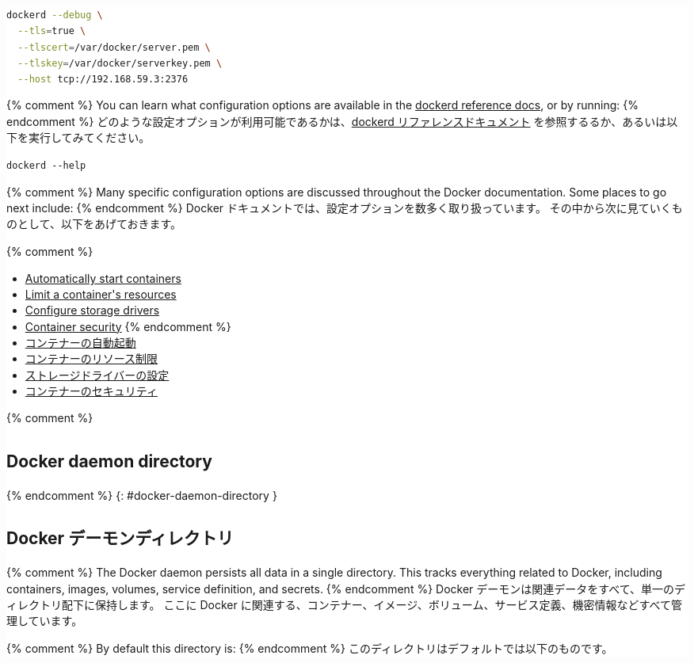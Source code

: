```bash
dockerd --debug \
  --tls=true \
  --tlscert=/var/docker/server.pem \
  --tlskey=/var/docker/serverkey.pem \
  --host tcp://192.168.59.3:2376
```

{% comment %}
You can learn what configuration options are available in the
[dockerd reference docs](../../engine/reference/commandline/dockerd.md), or by running:
{% endcomment %}
どのような設定オプションが利用可能であるかは、[dockerd リファレンスドキュメント](../../engine/reference/commandline/dockerd.md) を参照するるか、あるいは以下を実行してみてください。

```
dockerd --help
```

{% comment %}
Many specific configuration options are discussed throughout the Docker
documentation. Some places to go next include:
{% endcomment %}
Docker ドキュメントでは、設定オプションを数多く取り扱っています。
その中から次に見ていくものとして、以下をあげておきます。

{% comment %}
- [Automatically start containers](../containers/start-containers-automatically.md)
- [Limit a container's resources](../containers/resource_constraints.md)
- [Configure storage drivers](../../storage/storagedriver/select-storage-driver.md)
- [Container security](../../engine/security/index.md)
{% endcomment %}
- [コンテナーの自動起動](../containers/start-containers-automatically.md)
- [コンテナーのリソース制限](../containers/resource_constraints.md)
- [ストレージドライバーの設定](../../storage/storagedriver/select-storage-driver.md)
- [コンテナーのセキュリティ](../../engine/security/index.md)

{% comment %}
## Docker daemon directory
{% endcomment %}
{: #docker-daemon-directory }
## Docker デーモンディレクトリ

{% comment %}
The Docker daemon persists all data in a single directory. This tracks everything
related to Docker, including containers, images, volumes, service definition,
and secrets.
{% endcomment %}
Docker デーモンは関連データをすべて、単一のディレクトリ配下に保持します。
ここに Docker に関連する、コンテナー、イメージ、ボリューム、サービス定義、機密情報などすべて管理しています。

{% comment %}
By default this directory is:
{% endcomment %}
このディレクトリはデフォルトでは以下のものです。
